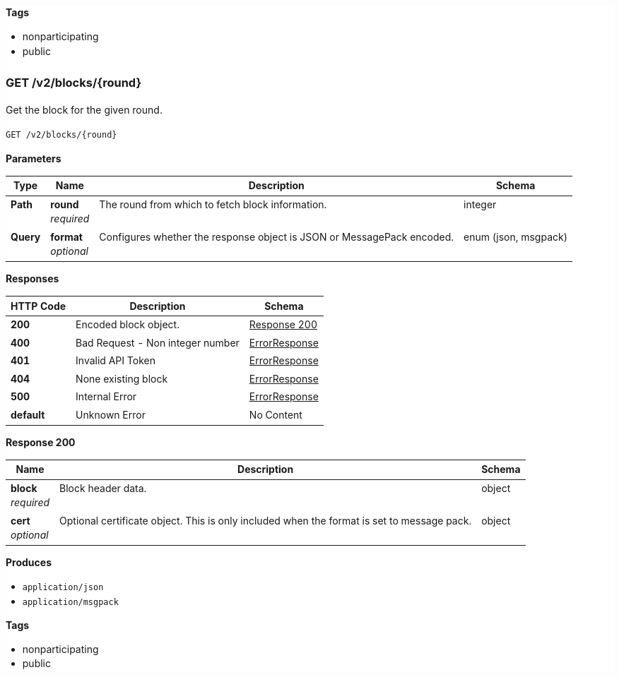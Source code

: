 
**Tags**

* nonparticipating
* public


<a name="getblock"></a>
### GET /v2/blocks/{round}
Get the block for the given round.
```
GET /v2/blocks/{round}
```


**Parameters**

|Type|Name|Description|Schema|
|---|---|---|---|
|**Path**|**round**  <br>*required*|The round from which to fetch block information.|integer|
|**Query**|**format**  <br>*optional*|Configures whether the response object is JSON or MessagePack encoded.|enum (json, msgpack)|


**Responses**

|HTTP Code|Description|Schema|
|---|---|---|
|**200**|Encoded block object.|[Response 200](#getblock-response-200)|
|**400**|Bad Request - Non integer number|[ErrorResponse](#errorresponse)|
|**401**|Invalid API Token|[ErrorResponse](#errorresponse)|
|**404**|None existing block|[ErrorResponse](#errorresponse)|
|**500**|Internal Error|[ErrorResponse](#errorresponse)|
|**default**|Unknown Error|No Content|

<a name="getblock-response-200"></a>
**Response 200**

|Name|Description|Schema|
|---|---|---|
|**block**  <br>*required*|Block header data.|object|
|**cert**  <br>*optional*|Optional certificate object. This is only included when the format is set to message pack.|object|


**Produces**

* `application/json`
* `application/msgpack`


**Tags**

* nonparticipating
* public
